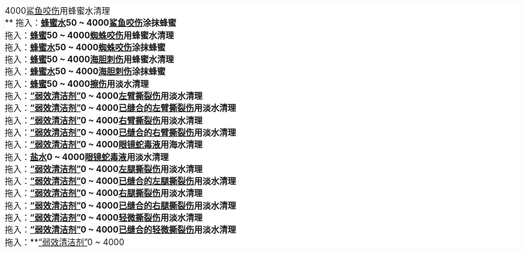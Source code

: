 4000</td></tr><tr ><td  style="text-align:left;vertical-align:top;"  >[鲨鱼咬伤](W_SharkBite.md)</td><td  style="text-align:left;vertical-align:top;"  >用蜂蜜水清理<br>** 拖入：**[蜂蜜水](LQ_HoneyWater.md)</td><td  style="text-align:left;vertical-align:top;"  >50 ~ 4000</td></tr><tr ><td  style="text-align:left;vertical-align:top;"  >[鲨鱼咬伤](W_SharkBite.md)</td><td  style="text-align:left;vertical-align:top;"  >涂抹蜂蜜<br>** 拖入：**[蜂蜜](LQ_Honey.md)</td><td  style="text-align:left;vertical-align:top;"  >50 ~ 4000</td></tr><tr ><td  style="text-align:left;vertical-align:top;"  >[蜘蛛咬伤](W_SpiderBite.md)</td><td  style="text-align:left;vertical-align:top;"  >用蜂蜜水清理<br>** 拖入：**[蜂蜜水](LQ_HoneyWater.md)</td><td  style="text-align:left;vertical-align:top;"  >50 ~ 4000</td></tr><tr ><td  style="text-align:left;vertical-align:top;"  >[蜘蛛咬伤](W_SpiderBite.md)</td><td  style="text-align:left;vertical-align:top;"  >涂抹蜂蜜<br>** 拖入：**[蜂蜜](LQ_Honey.md)</td><td  style="text-align:left;vertical-align:top;"  >50 ~ 4000</td></tr><tr ><td  style="text-align:left;vertical-align:top;"  >[海胆刺伤](W_UrchinWound.md)</td><td  style="text-align:left;vertical-align:top;"  >用蜂蜜水清理<br>** 拖入：**[蜂蜜水](LQ_HoneyWater.md)</td><td  style="text-align:left;vertical-align:top;"  >50 ~ 4000</td></tr><tr ><td  style="text-align:left;vertical-align:top;"  >[海胆刺伤](W_UrchinWound.md)</td><td  style="text-align:left;vertical-align:top;"  >涂抹蜂蜜<br>** 拖入：**[蜂蜜](LQ_Honey.md)</td><td  style="text-align:left;vertical-align:top;"  >50 ~ 4000</td></tr><tr ><td  style="text-align:left;vertical-align:top;"  >[擦伤](W_Abrasion.md)</td><td  style="text-align:left;vertical-align:top;"  >用淡水清理<br>** 拖入：**[“弱效清洁剂”](tag_CleanerWeak.md)</td><td  style="text-align:left;vertical-align:top;"  >0 ~ 4000</td></tr><tr ><td  style="text-align:left;vertical-align:top;"  >[左臂撕裂伤](W_ArmLacerationL.md)</td><td  style="text-align:left;vertical-align:top;"  >用淡水清理<br>** 拖入：**[“弱效清洁剂”](tag_CleanerWeak.md)</td><td  style="text-align:left;vertical-align:top;"  >0 ~ 4000</td></tr><tr ><td  style="text-align:left;vertical-align:top;"  >[已缝合的左臂撕裂伤](W_ArmLacerationLStitched.md)</td><td  style="text-align:left;vertical-align:top;"  >用淡水清理<br>** 拖入：**[“弱效清洁剂”](tag_CleanerWeak.md)</td><td  style="text-align:left;vertical-align:top;"  >0 ~ 4000</td></tr><tr ><td  style="text-align:left;vertical-align:top;"  >[右臂撕裂伤](W_ArmLacerationR.md)</td><td  style="text-align:left;vertical-align:top;"  >用淡水清理<br>** 拖入：**[“弱效清洁剂”](tag_CleanerWeak.md)</td><td  style="text-align:left;vertical-align:top;"  >0 ~ 4000</td></tr><tr ><td  style="text-align:left;vertical-align:top;"  >[已缝合的右臂撕裂伤](W_ArmLacerationRStitched.md)</td><td  style="text-align:left;vertical-align:top;"  >用淡水清理<br>** 拖入：**[“弱效清洁剂”](tag_CleanerWeak.md)</td><td  style="text-align:left;vertical-align:top;"  >0 ~ 4000</td></tr><tr ><td  style="text-align:left;vertical-align:top;"  >[眼镜蛇毒液](W_CobraSpit.md)</td><td  style="text-align:left;vertical-align:top;"  >用海水清理<br>** 拖入：**[盐水](LQ_WaterSalt.md)</td><td  style="text-align:left;vertical-align:top;"  >0 ~ 4000</td></tr><tr ><td  style="text-align:left;vertical-align:top;"  >[眼镜蛇毒液](W_CobraSpit.md)</td><td  style="text-align:left;vertical-align:top;"  >用淡水清理<br>** 拖入：**[“弱效清洁剂”](tag_CleanerWeak.md)</td><td  style="text-align:left;vertical-align:top;"  >0 ~ 4000</td></tr><tr ><td  style="text-align:left;vertical-align:top;"  >[左腿撕裂伤](W_LegLacerationL.md)</td><td  style="text-align:left;vertical-align:top;"  >用淡水清理<br>** 拖入：**[“弱效清洁剂”](tag_CleanerWeak.md)</td><td  style="text-align:left;vertical-align:top;"  >0 ~ 4000</td></tr><tr ><td  style="text-align:left;vertical-align:top;"  >[已缝合的左腿撕裂伤](W_LegLacerationLStitched.md)</td><td  style="text-align:left;vertical-align:top;"  >用淡水清理<br>** 拖入：**[“弱效清洁剂”](tag_CleanerWeak.md)</td><td  style="text-align:left;vertical-align:top;"  >0 ~ 4000</td></tr><tr ><td  style="text-align:left;vertical-align:top;"  >[右腿撕裂伤](W_LegLacerationR.md)</td><td  style="text-align:left;vertical-align:top;"  >用淡水清理<br>** 拖入：**[“弱效清洁剂”](tag_CleanerWeak.md)</td><td  style="text-align:left;vertical-align:top;"  >0 ~ 4000</td></tr><tr ><td  style="text-align:left;vertical-align:top;"  >[已缝合的右腿撕裂伤](W_LegLacerationRStitched.md)</td><td  style="text-align:left;vertical-align:top;"  >用淡水清理<br>** 拖入：**[“弱效清洁剂”](tag_CleanerWeak.md)</td><td  style="text-align:left;vertical-align:top;"  >0 ~ 4000</td></tr><tr ><td  style="text-align:left;vertical-align:top;"  >[轻微撕裂伤](W_MinorLaceration.md)</td><td  style="text-align:left;vertical-align:top;"  >用淡水清理<br>** 拖入：**[“弱效清洁剂”](tag_CleanerWeak.md)</td><td  style="text-align:left;vertical-align:top;"  >0 ~ 4000</td></tr><tr ><td  style="text-align:left;vertical-align:top;"  >[已缝合的轻微撕裂伤](W_MinorLacerationStitched.md)</td><td  style="text-align:left;vertical-align:top;"  >用淡水清理<br>** 拖入：**[“弱效清洁剂”](tag_CleanerWeak.md)</td><td  style="text-align:left;vertical-align:top;"  >0 ~ 4000</td></tr></tbody></table>  
  


<script>document.title="勇气 - 卡牌生存百科 Card Survival Wiki";</script>